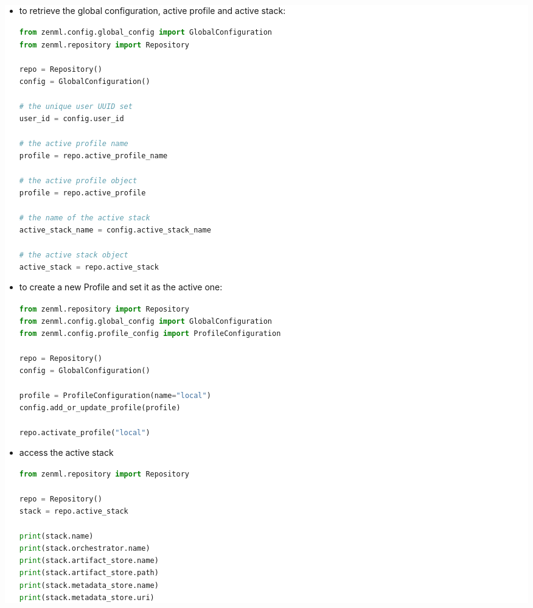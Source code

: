 * to retrieve the global configuration, active profile and active stack:

    ```python
    from zenml.config.global_config import GlobalConfiguration
    from zenml.repository import Repository

    repo = Repository()
    config = GlobalConfiguration()

    # the unique user UUID set
    user_id = config.user_id

    # the active profile name
    profile = repo.active_profile_name

    # the active profile object
    profile = repo.active_profile

    # the name of the active stack
    active_stack_name = config.active_stack_name

    # the active stack object
    active_stack = repo.active_stack
    ```

* to create a new Profile and set it as the active one:

    ```python
    from zenml.repository import Repository
    from zenml.config.global_config import GlobalConfiguration
    from zenml.config.profile_config import ProfileConfiguration

    repo = Repository()
    config = GlobalConfiguration()

    profile = ProfileConfiguration(name="local")
    config.add_or_update_profile(profile)

    repo.activate_profile("local")
    ```

* access the active stack

    ```python
    from zenml.repository import Repository

    repo = Repository()
    stack = repo.active_stack
    
    print(stack.name)
    print(stack.orchestrator.name)
    print(stack.artifact_store.name)
    print(stack.artifact_store.path)
    print(stack.metadata_store.name)
    print(stack.metadata_store.uri)
    ```
